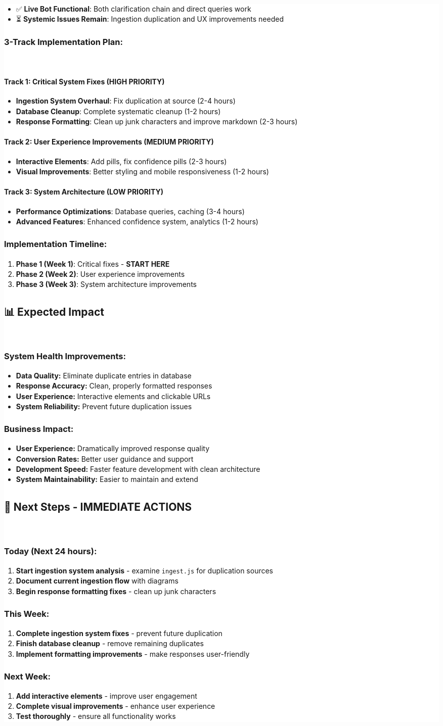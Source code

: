 - ✅ **Live Bot Functional**: Both clarification chain and direct queries work
- ⏳ **Systemic Issues Remain**: Ingestion duplication and UX improvements needed
﻿
### **3-Track Implementation Plan:**
﻿
#### **Track 1: Critical System Fixes (HIGH PRIORITY)**
- **Ingestion System Overhaul**: Fix duplication at source (2-4 hours)
- **Database Cleanup**: Complete systematic cleanup (1-2 hours)
- **Response Formatting**: Clean up junk characters and improve markdown (2-3 hours)
﻿
#### **Track 2: User Experience Improvements (MEDIUM PRIORITY)**
- **Interactive Elements**: Add pills, fix confidence pills (2-3 hours)
- **Visual Improvements**: Better styling and mobile responsiveness (1-2 hours)
﻿
#### **Track 3: System Architecture (LOW PRIORITY)**
- **Performance Optimizations**: Database queries, caching (3-4 hours)
- **Advanced Features**: Enhanced confidence system, analytics (1-2 hours)
﻿
### **Implementation Timeline:**
1. **Phase 1 (Week 1)**: Critical fixes - **START HERE**
2. **Phase 2 (Week 2)**: User experience improvements
3. **Phase 3 (Week 3)**: System architecture improvements
﻿
## **📊 Expected Impact**
﻿
### **System Health Improvements:**
- **Data Quality:** Eliminate duplicate entries in database
- **Response Accuracy:** Clean, properly formatted responses
- **User Experience:** Interactive elements and clickable URLs
- **System Reliability:** Prevent future duplication issues
﻿
### **Business Impact:**
- **User Experience:** Dramatically improved response quality
- **Conversion Rates:** Better user guidance and support
- **Development Speed:** Faster feature development with clean architecture
- **System Maintainability:** Easier to maintain and extend
﻿
## **🚀 Next Steps - IMMEDIATE ACTIONS**
﻿
### **Today (Next 24 hours):**
1. **Start ingestion system analysis** - examine `ingest.js` for duplication sources
2. **Document current ingestion flow** with diagrams
3. **Begin response formatting fixes** - clean up junk characters
﻿
### **This Week:**
1. **Complete ingestion system fixes** - prevent future duplication
2. **Finish database cleanup** - remove remaining duplicates
3. **Implement formatting improvements** - make responses user-friendly
﻿
### **Next Week:**
1. **Add interactive elements** - improve user engagement
2. **Complete visual improvements** - enhance user experience
3. **Test thoroughly** - ensure all functionality works
﻿